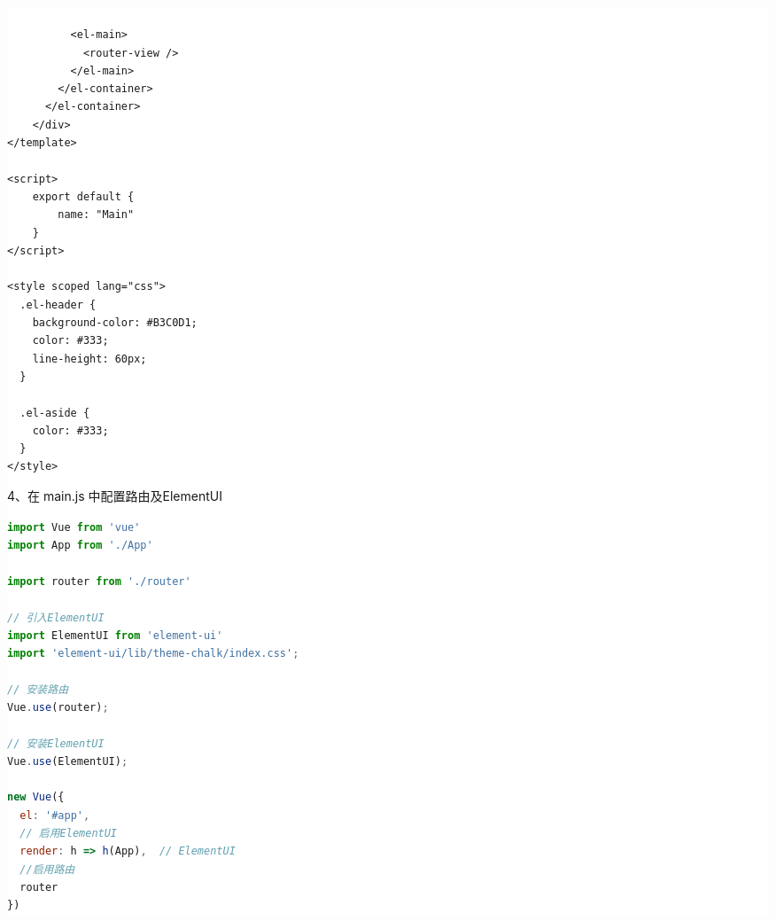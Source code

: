 ```vue

          <el-main>
            <router-view />
          </el-main>
        </el-container>
      </el-container>
    </div>
</template>

<script>
    export default {
        name: "Main"
    }
</script>

<style scoped lang="css">
  .el-header {
    background-color: #B3C0D1;
    color: #333;
    line-height: 60px;
  }

  .el-aside {
    color: #333;
  }
</style>
```

4、在 main.js 中配置路由及ElementUI

```javascript
import Vue from 'vue'
import App from './App'

import router from './router'

// 引入ElementUI
import ElementUI from 'element-ui'
import 'element-ui/lib/theme-chalk/index.css';

// 安装路由
Vue.use(router);

// 安装ElementUI
Vue.use(ElementUI);

new Vue({
  el: '#app',
  // 启用ElementUI
  render: h => h(App),  // ElementUI
  //启用路由
  router
})
```
